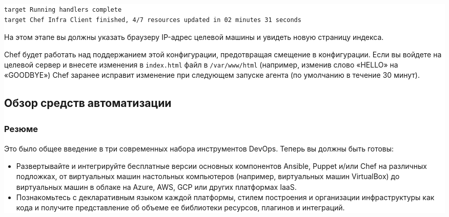 ```
target Running handlers complete
target Chef Infra Client finished, 4/7 resources updated in 02 minutes 31 seconds
```

На этом этапе вы должны указать браузеру IP-адрес целевой машины и увидеть новую страницу индекса.

Chef будет работать над поддержанием этой конфигурации, предотвращая смещение в конфигурации. Если вы войдете на целевой сервер и внесете изменения в `index.html` файл в `/var/www/html` (например, изменив слово «HELLO» на «GOODBYE») Chef заранее исправит изменение при следующем запуске агента (по умолчанию в течение 30 минут).


## Обзор средств автоматизации

### Резюме

Это было общее введение в три современных набора инструментов DevOps. Теперь вы должны быть готовы:

* Развертывайте и интегрируйте бесплатные версии основных компонентов Ansible, Puppet и/или Chef на различных подложках, от виртуальных машин настольных компьютеров (например, виртуальных машин VirtualBox) до виртуальных машин в облаке на Azure, AWS, GCP или других платформах IaaS.
* Познакомьтесь с декларативным языком каждой платформы, стилем построения и организации инфраструктуры как кода и получите представление об объеме ее библиотеки ресурсов, плагинов и интеграций.

